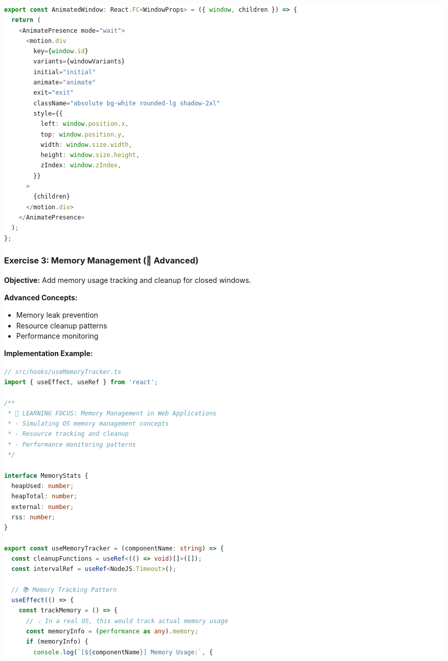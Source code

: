 ```typescript
export const AnimatedWindow: React.FC<WindowProps> = ({ window, children }) => {
  return (
    <AnimatePresence mode="wait">
      <motion.div
        key={window.id}
        variants={windowVariants}
        initial="initial"
        animate="animate"
        exit="exit"
        className="absolute bg-white rounded-lg shadow-2xl"
        style={{
          left: window.position.x,
          top: window.position.y,
          width: window.size.width,
          height: window.size.height,
          zIndex: window.zIndex,
        }}
      >
        {children}
      </motion.div>
    </AnimatePresence>
  );
};
```

### Exercise 3: Memory Management (🔴 Advanced)

**Objective:** Add memory usage tracking and cleanup for closed windows.

**Advanced Concepts:**
- Memory leak prevention
- Resource cleanup patterns
- Performance monitoring

**Implementation Example:**

```typescript
// src/hooks/useMemoryTracker.ts
import { useEffect, useRef } from 'react';

/**
 * 🎯 LEARNING FOCUS: Memory Management in Web Applications
 * - Simulating OS memory management concepts
 * - Resource tracking and cleanup
 * - Performance monitoring patterns
 */

interface MemoryStats {
  heapUsed: number;
  heapTotal: number;
  external: number;
  rss: number;
}

export const useMemoryTracker = (componentName: string) => {
  const cleanupFunctions = useRef<(() => void)[]>([]);
  const intervalRef = useRef<NodeJS.Timeout>();

  // 📚 Memory Tracking Pattern
  useEffect(() => {
    const trackMemory = () => {
      // 💡 In a real OS, this would track actual memory usage
      const memoryInfo = (performance as any).memory;
      if (memoryInfo) {
        console.log(`[${componentName}] Memory Usage:`, {
```